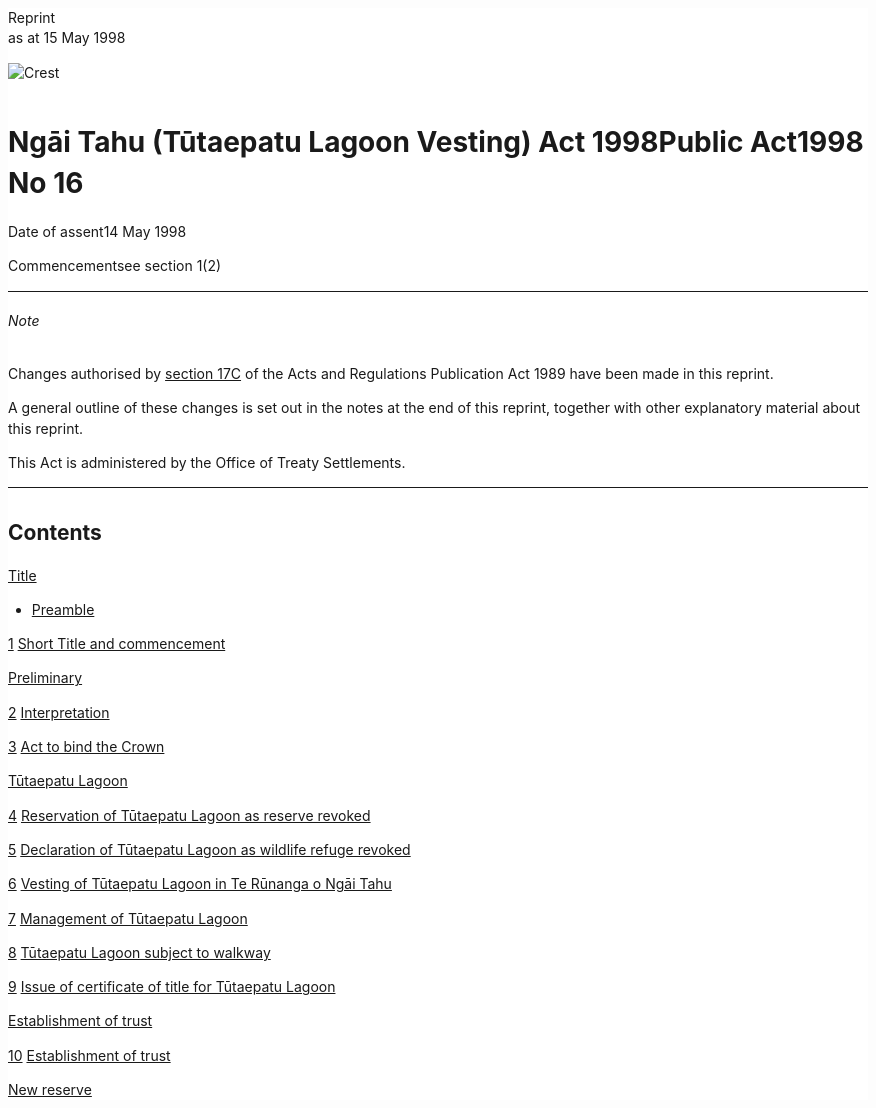 Reprint  
as at 15 May 1998

![Crest](/images/leg-crest.jpg)

# Ngāi Tahu (Tūtaepatu Lagoon Vesting) Act 1998Public Act1998 No 16

Date of assent14 May 1998

Commencementsee section 1(2)

---

###### Note

Changes authorised by [section 17C][0] of the Acts and Regulations Publication Act 1989 have been made in this reprint.

A general outline of these changes is set out in the notes at the end of this reprint, together with other explanatory material about this reprint.

This Act is administered by the Office of Treaty Settlements.

---

## Contents

[Title][1]
    
*   [Preamble][2]

[1][3] [Short Title and commencement][3]

[Preliminary][4]

[2][5] [Interpretation][5]

[3][6] [Act to bind the Crown][6]

[Tūtaepatu Lagoon][7]

[4][8] [Reservation of Tūtaepatu Lagoon as reserve revoked][8]

[5][9] [Declaration of Tūtaepatu Lagoon as wildlife refuge revoked][9]

[6][10] [Vesting of Tūtaepatu Lagoon in Te Rūnanga o Ngāi Tahu][10]

[7][11] [Management of Tūtaepatu Lagoon][11]

[8][12] [Tūtaepatu Lagoon subject to walkway][12]

[9][13] [Issue of certificate of title for Tūtaepatu Lagoon][13]

[Establishment of trust][14]

[10][15] [Establishment of trust][15]

[New reserve][16]


[0]: http://www.legislation.govt.nz/act/public/1998/0016/latest/link.aspx?id=DLM195466
[1]: http://www.legislation.govt.nz/act/public/1998/0016/latest/whole.html#DLM425355
[2]: http://www.legislation.govt.nz/act/public/1998/0016/latest/whole.html#DLM425356
[3]: http://www.legislation.govt.nz/act/public/1998/0016/latest/whole.html#DLM425359
[4]: http://www.legislation.govt.nz/act/public/1998/0016/latest/whole.html#DLM2131205
[5]: http://www.legislation.govt.nz/act/public/1998/0016/latest/whole.html#DLM425360
[6]: http://www.legislation.govt.nz/act/public/1998/0016/latest/whole.html#DLM425375
[7]: http://www.legislation.govt.nz/act/public/1998/0016/latest/whole.html#DLM2131206
[8]: http://www.legislation.govt.nz/act/public/1998/0016/latest/whole.html#DLM425377
[9]: http://www.legislation.govt.nz/act/public/1998/0016/latest/whole.html#DLM425378
[10]: http://www.legislation.govt.nz/act/public/1998/0016/latest/whole.html#DLM425379
[11]: http://www.legislation.govt.nz/act/public/1998/0016/latest/whole.html#DLM425380
[12]: http://www.legislation.govt.nz/act/public/1998/0016/latest/whole.html#DLM425381
[13]: http://www.legislation.govt.nz/act/public/1998/0016/latest/whole.html#DLM425382
[14]: http://www.legislation.govt.nz/act/public/1998/0016/latest/whole.html#DLM2131207
[15]: http://www.legislation.govt.nz/act/public/1998/0016/latest/whole.html#DLM425384
[16]: http://www.legislation.govt.nz/act/public/1998/0016/latest/whole.html#DLM2131208
[17]: http://www.legislation.govt.nz/act/public/1998/0016/latest/whole.html#DLM425386
[18]: http://www.legislation.govt.nz/act/public/1998/0016/latest/whole.html#DLM425387
[19]: http://www.legislation.govt.nz/act/public/1998/0016/latest/whole.html#DLM425388
[20]: http://www.legislation.govt.nz/act/public/1998/0016/latest/whole.html#DLM2131209
[21]: http://www.legislation.govt.nz/act/public/1998/0016/latest/whole.html#DLM425390
[22]: http://www.legislation.govt.nz/act/public/1998/0016/latest/whole.html#DLM425391
[23]: http://www.legislation.govt.nz/act/public/1998/0016/latest/whole.html#DLM425392
[24]: http://www.legislation.govt.nz/act/public/1998/0016/latest/whole.html#DLM425393
[25]: http://www.legislation.govt.nz/act/public/1998/0016/latest/whole.html#DLM425394
[26]: http://www.legislation.govt.nz/act/public/1998/0016/latest/link.aspx?id=DLM435367
[27]: http://www.legislation.govt.nz/act/public/1998/0016/latest/link.aspx?id=DLM435834
[28]: http://www.legislation.govt.nz/act/public/1998/0016/latest/link.aspx?id=DLM209477
[29]: http://www.legislation.govt.nz/act/public/1998/0016/latest/link.aspx?id=DLM104697
[30]: http://www.legislation.govt.nz/act/public/1998/0016/latest/link.aspx?id=DLM415531
[31]: http://www.legislation.govt.nz/act/public/1998/0016/latest/link.aspx?id=DLM117232
[32]: http://www.legislation.govt.nz/act/public/1998/0016/latest/link.aspx?id=DLM444304
[33]: http://www.legislation.govt.nz/act/public/1998/0016/latest/link.aspx?id=DLM276813
[34]: http://www.legislation.govt.nz/act/public/1998/0016/latest/link.aspx?id=DLM209921
[35]: http://www.legislation.govt.nz/act/public/1998/0016/latest/link.aspx?id=DLM209923
[36]: http://www.legislation.govt.nz/act/public/1998/0016/latest/link.aspx?id=DLM209925
[37]: http://www.legislation.govt.nz/act/public/1998/0016/latest/link.aspx?id=DLM209926
[38]: http://www.legislation.govt.nz/act/public/1998/0016/latest/link.aspx?id=DLM209931
[39]: http://www.legislation.govt.nz/act/public/1998/0016/latest/link.aspx?id=DLM209938
[40]: http://www.legislation.govt.nz/act/public/1998/0016/latest/link.aspx?id=DLM209941
[41]: http://www.legislation.govt.nz/act/public/1998/0016/latest/link.aspx?id=DLM209953
[42]: http://www.legislation.govt.nz/act/public/1998/0016/latest/link.aspx?id=DLM209954
[43]: http://www.legislation.govt.nz/act/public/1998/0016/latest/link.aspx?id=DLM209955
[44]: http://www.legislation.govt.nz/act/public/1998/0016/latest/link.aspx?id=DLM269031
[45]: http://www.legislation.govt.nz/act/public/1998/0016/latest/link.aspx?id=DLM444605
[46]: http://www.legislation.govt.nz/act/public/1998/0016/latest/link.aspx?id=DLM444680
[47]: http://www.legislation.govt.nz/act/public/1998/0016/latest/link.aspx?id=DLM107215
[48]: http://www.pco.parliament.govt.nz/reprints/
[49]: http://www.legislation.govt.nz/act/public/1998/0016/latest/link.aspx?id=DLM195439
[50]: http://www.pco.parliament.govt.nz/editorial-conventions/
[51]: http://www.legislation.govt.nz/act/public/1998/0016/latest/link.aspx?id=DLM195468
[52]: http://www.legislation.govt.nz/act/public/1998/0016/latest/link.aspx?id=DLM195470
